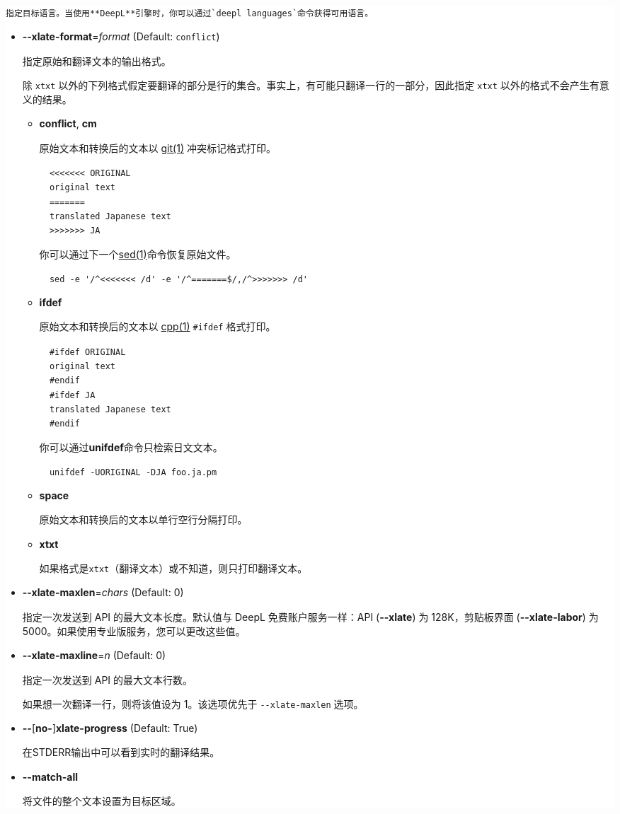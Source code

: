     指定目标语言。当使用**DeepL**引擎时，你可以通过`deepl languages`命令获得可用语言。

- **--xlate-format**=_format_ (Default: `conflict`)

    指定原始和翻译文本的输出格式。

    除 `xtxt` 以外的下列格式假定要翻译的部分是行的集合。事实上，有可能只翻译一行的一部分，因此指定 `xtxt` 以外的格式不会产生有意义的结果。

    - **conflict**, **cm**

        原始文本和转换后的文本以 [git(1)](http://man.he.net/man1/git) 冲突标记格式打印。

            <<<<<<< ORIGINAL
            original text
            =======
            translated Japanese text
            >>>>>>> JA

        你可以通过下一个[sed(1)](http://man.he.net/man1/sed)命令恢复原始文件。

            sed -e '/^<<<<<<< /d' -e '/^=======$/,/^>>>>>>> /d'

    - **ifdef**

        原始文本和转换后的文本以 [cpp(1)](http://man.he.net/man1/cpp) `#ifdef` 格式打印。

            #ifdef ORIGINAL
            original text
            #endif
            #ifdef JA
            translated Japanese text
            #endif

        你可以通过**unifdef**命令只检索日文文本。

            unifdef -UORIGINAL -DJA foo.ja.pm

    - **space**

        原始文本和转换后的文本以单行空行分隔打印。

    - **xtxt**

        如果格式是`xtxt`（翻译文本）或不知道，则只打印翻译文本。

- **--xlate-maxlen**=_chars_ (Default: 0)

    指定一次发送到 API 的最大文本长度。默认值与 DeepL 免费账户服务一样：API (**--xlate**) 为 128K，剪贴板界面 (**--xlate-labor**) 为 5000。如果使用专业版服务，您可以更改这些值。

- **--xlate-maxline**=_n_ (Default: 0)

    指定一次发送到 API 的最大文本行数。

    如果想一次翻译一行，则将该值设为 1。该选项优先于 `--xlate-maxlen` 选项。

- **--**\[**no-**\]**xlate-progress** (Default: True)

    在STDERR输出中可以看到实时的翻译结果。

- **--match-all**

    将文件的整个文本设置为目标区域。
